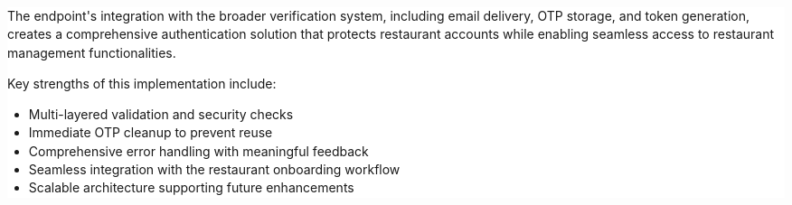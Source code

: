 The endpoint's integration with the broader verification system, including email delivery, OTP storage, and token generation, creates a comprehensive authentication solution that protects restaurant accounts while enabling seamless access to restaurant management functionalities.

Key strengths of this implementation include:
- Multi-layered validation and security checks
- Immediate OTP cleanup to prevent reuse
- Comprehensive error handling with meaningful feedback
- Seamless integration with the restaurant onboarding workflow
- Scalable architecture supporting future enhancements